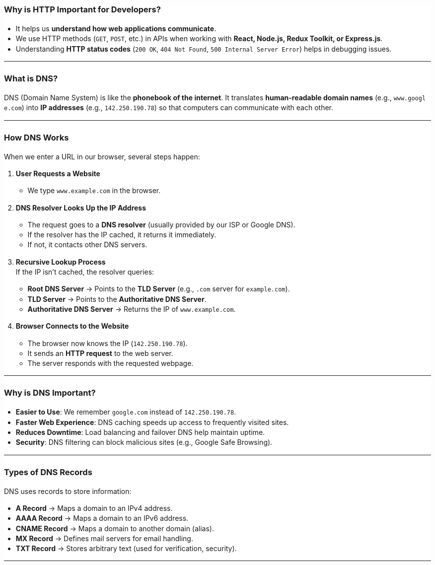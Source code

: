 
### **Why is HTTP Important for Developers?**
- It helps us **understand how web applications communicate**.
- We use HTTP methods (`GET`, `POST`, etc.) in APIs when working with **React, Node.js, Redux Toolkit, or Express.js**.
- Understanding **HTTP status codes** (`200 OK`, `404 Not Found`, `500 Internal Server Error`) helps in debugging issues.

---
### **What is DNS?**
DNS (Domain Name System) is like the **phonebook of the internet**. It translates **human-readable domain names** (e.g., `www.google.com`) into **IP addresses** (e.g., `142.250.190.78`) so that computers can communicate with each other.

---

### **How DNS Works**
When we enter a URL in our browser, several steps happen:

1. **User Requests a Website**  
   - We type `www.example.com` in the browser.

2. **DNS Resolver Looks Up the IP Address**  
   - The request goes to a **DNS resolver** (usually provided by our ISP or Google DNS).
   - If the resolver has the IP cached, it returns it immediately.
   - If not, it contacts other DNS servers.

3. **Recursive Lookup Process**  
   If the IP isn’t cached, the resolver queries:
   - **Root DNS Server** → Points to the **TLD Server** (e.g., `.com` server for `example.com`).
   - **TLD Server** → Points to the **Authoritative DNS Server**.
   - **Authoritative DNS Server** → Returns the IP of `www.example.com`.

4. **Browser Connects to the Website**  
   - The browser now knows the IP (`142.250.190.78`).
   - It sends an **HTTP request** to the web server.
   - The server responds with the requested webpage.

---

### **Why is DNS Important?**
- **Easier to Use**: We remember `google.com` instead of `142.250.190.78`.
- **Faster Web Experience**: DNS caching speeds up access to frequently visited sites.
- **Reduces Downtime**: Load balancing and failover DNS help maintain uptime.
- **Security**: DNS filtering can block malicious sites (e.g., Google Safe Browsing).

---

### **Types of DNS Records**
DNS uses records to store information:
- **A Record** → Maps a domain to an IPv4 address.
- **AAAA Record** → Maps a domain to an IPv6 address.
- **CNAME Record** → Maps a domain to another domain (alias).
- **MX Record** → Defines mail servers for email handling.
- **TXT Record** → Stores arbitrary text (used for verification, security).

---